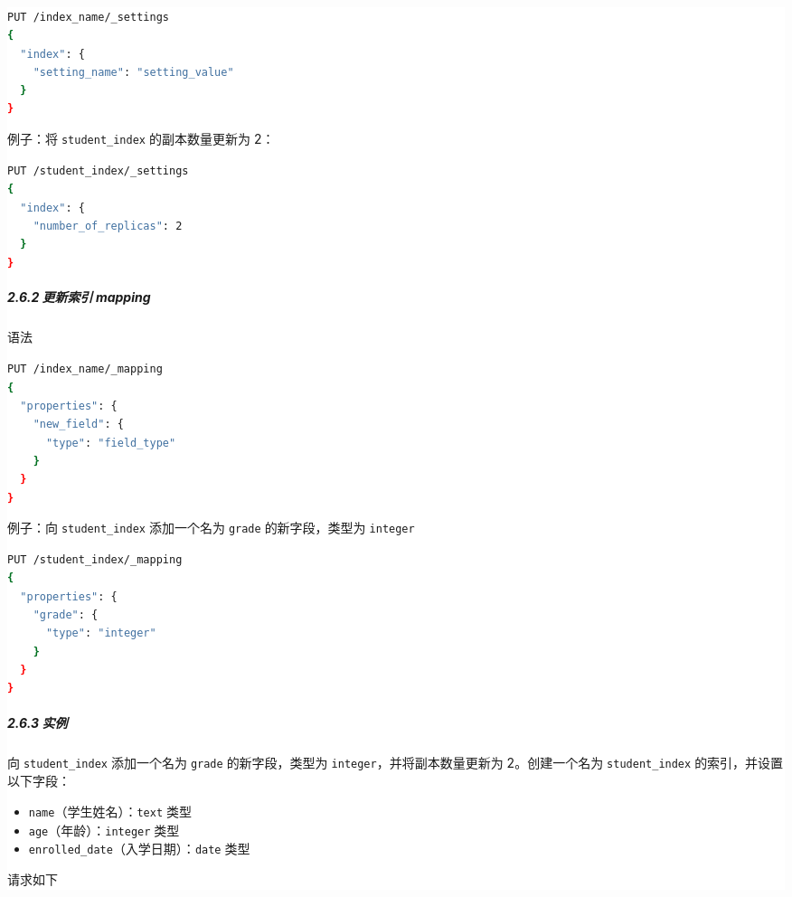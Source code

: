 ```bash
PUT /index_name/_settings
{
  "index": {
    "setting_name": "setting_value"
  }
}
```

例子：将 `student_index` 的副本数量更新为 2：

```bash
PUT /student_index/_settings
{
  "index": {
    "number_of_replicas": 2
  }
}
```

##### 2.6.2 更新索引 mapping

语法

```bash
PUT /index_name/_mapping
{
  "properties": {
    "new_field": {
      "type": "field_type"
    }
  }
}
```

例子：向 `student_index` 添加一个名为 `grade` 的新字段，类型为 `integer`

```bash
PUT /student_index/_mapping
{
  "properties": {
    "grade": {
      "type": "integer"
    }
  }
}
```

##### 2.6.3 实例

向 `student_index` 添加一个名为 `grade` 的新字段，类型为 `integer`，并将副本数量更新为 2。创建一个名为 `student_index` 的索引，并设置以下字段：

- `name`（学生姓名）：`text` 类型
- `age`（年龄）：`integer` 类型
- `enrolled_date`（入学日期）：`date` 类型

请求如下
